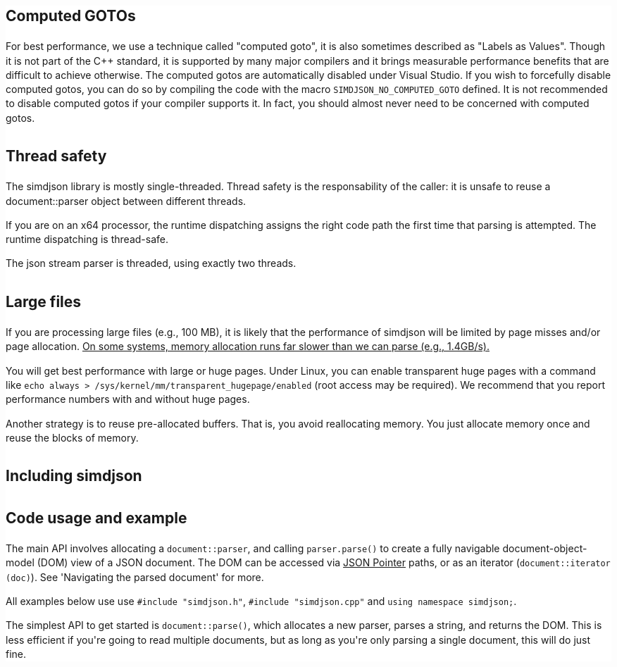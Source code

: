 ## Computed GOTOs

For best performance, we use a technique called "computed goto", it is also sometimes described as "Labels as Values".
Though it is not part of the C++ standard, it is supported by many major compilers and it brings measurable performance benefits that
are difficult to achieve otherwise.
The computed gotos are  automatically disabled under Visual Studio.
If you wish to forcefully disable computed gotos, you can do so by compiling the code with the macro `SIMDJSON_NO_COMPUTED_GOTO`
defined. It is not recommended to disable computed gotos if your compiler supports it. In fact, you should almost never need to
be concerned with computed gotos.


## Thread safety

The simdjson library is mostly single-threaded. Thread safety is the responsability of the caller: it is unsafe to reuse a document::parser object between different threads.

If you are on an x64 processor, the runtime dispatching assigns the right code path the first time that parsing is attempted. The runtime dispatching is thread-safe.

The json stream parser is threaded, using exactly two threads.

## Large files

If you are processing large files (e.g., 100 MB), it is likely that the performance of simdjson will be limited by page misses and/or page allocation. [On some systems, memory allocation runs far slower than we can parse (e.g., 1.4GB/s).](https://lemire.me/blog/2020/01/14/how-fast-can-you-allocate-a-large-block-of-memory-in-c/)

You will get best performance with large or huge pages. Under Linux, you can enable transparent huge pages with a command like `echo always > /sys/kernel/mm/transparent_hugepage/enabled` (root access may be required). We recommend that you report performance numbers with and without huge pages.

Another strategy is to reuse pre-allocated buffers. That is, you avoid reallocating memory. You just allocate memory once and reuse the blocks of memory.

## Including simdjson


## Code usage and example

The main API involves allocating a `document::parser`, and calling `parser.parse()` to create a fully navigable document-object-model (DOM) view of a JSON document. The DOM can be accessed via [JSON Pointer](https://tools.ietf.org/html/rfc6901) paths, or as an iterator (`document::iterator(doc)`). See 'Navigating the parsed document' for more.

All examples below use use `#include "simdjson.h"`, `#include "simdjson.cpp"` and `using namespace simdjson;`.

The simplest API to get started is `document::parse()`, which allocates a new parser, parses a string, and returns the DOM. This is less efficient if you're going to read multiple documents, but as long as you're only parsing a single document, this will do just fine.
